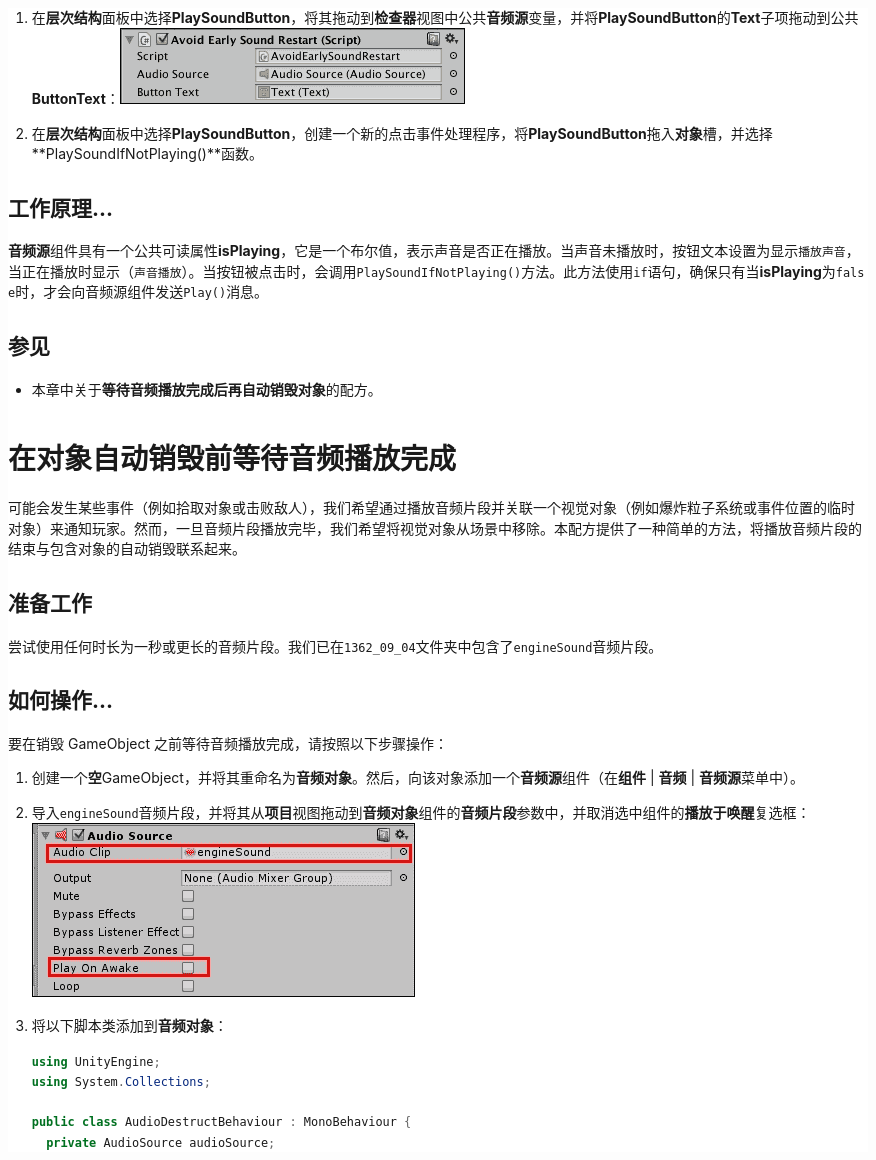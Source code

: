 1.  在**层次结构**面板中选择**PlaySoundButton**，将其拖动到**检查器**视图中公共**音频源**变量，并将**PlaySoundButton**的**Text**子项拖动到公共**ButtonText**：![如何操作...](img/1362_09_11.jpg)

1.  在**层次结构**面板中选择**PlaySoundButton**，创建一个新的点击事件处理程序，将**PlaySoundButton**拖入**对象**槽，并选择**PlaySoundIfNotPlaying()**函数。

## 工作原理...

**音频源**组件具有一个公共可读属性**isPlaying**，它是一个布尔值，表示声音是否正在播放。当声音未播放时，按钮文本设置为显示`播放声音`，当正在播放时显示（`声音播放`）。当按钮被点击时，会调用`PlaySoundIfNotPlaying()`方法。此方法使用`if`语句，确保只有当**isPlaying**为`false`时，才会向音频源组件发送`Play()`消息。

## 参见

+   本章中关于**等待音频播放完成后再自动销毁对象**的配方。

# 在对象自动销毁前等待音频播放完成

可能会发生某些事件（例如拾取对象或击败敌人），我们希望通过播放音频片段并关联一个视觉对象（例如爆炸粒子系统或事件位置的临时对象）来通知玩家。然而，一旦音频片段播放完毕，我们希望将视觉对象从场景中移除。本配方提供了一种简单的方法，将播放音频片段的结束与包含对象的自动销毁联系起来。

## 准备工作

尝试使用任何时长为一秒或更长的音频片段。我们已在`1362_09_04`文件夹中包含了`engineSound`音频片段。

## 如何操作...

要在销毁 GameObject 之前等待音频播放完成，请按照以下步骤操作：

1.  创建一个**空**GameObject，并将其重命名为**音频对象**。然后，向该对象添加一个**音频源**组件（在**组件** | **音频** | **音频源**菜单中）。

1.  导入`engineSound`音频片段，并将其从**项目**视图拖动到**音频对象**组件的**音频片段**参数中，并取消选中组件的**播放于唤醒**复选框：![如何操作...](img/1362_09_12.jpg)

1.  将以下脚本类添加到**音频对象**：

    ```cs
    using UnityEngine;
    using System.Collections;

    public class AudioDestructBehaviour : MonoBehaviour {
      private AudioSource audioSource;

